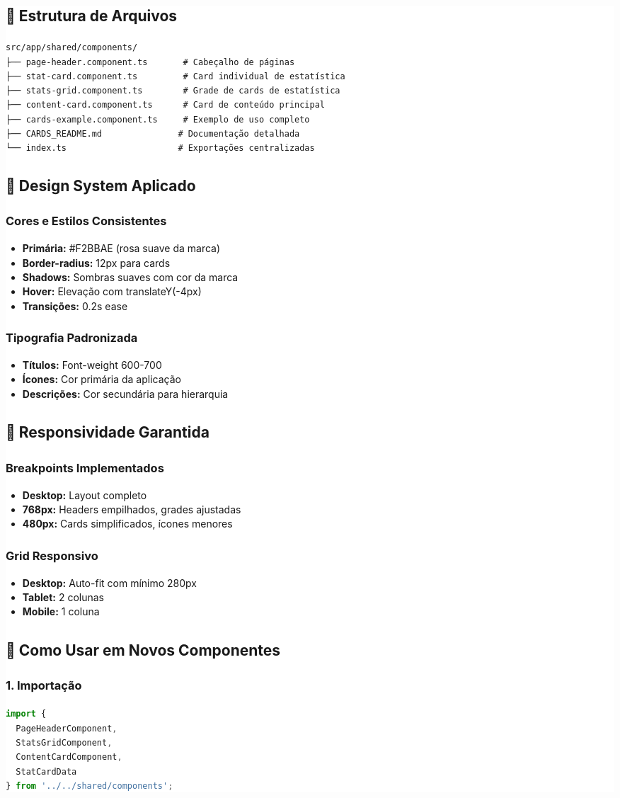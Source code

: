 ## 📁 Estrutura de Arquivos

```
src/app/shared/components/
├── page-header.component.ts       # Cabeçalho de páginas
├── stat-card.component.ts         # Card individual de estatística
├── stats-grid.component.ts        # Grade de cards de estatística
├── content-card.component.ts      # Card de conteúdo principal
├── cards-example.component.ts     # Exemplo de uso completo
├── CARDS_README.md               # Documentação detalhada
└── index.ts                      # Exportações centralizadas
```

## 🎨 Design System Aplicado

### Cores e Estilos Consistentes
- **Primária:** #F2BBAE (rosa suave da marca)
- **Border-radius:** 12px para cards
- **Shadows:** Sombras suaves com cor da marca
- **Hover:** Elevação com translateY(-4px)
- **Transições:** 0.2s ease

### Tipografia Padronizada
- **Títulos:** Font-weight 600-700
- **Ícones:** Cor primária da aplicação
- **Descrições:** Cor secundária para hierarquia

## 📱 Responsividade Garantida

### Breakpoints Implementados
- **Desktop:** Layout completo
- **768px:** Headers empilhados, grades ajustadas
- **480px:** Cards simplificados, ícones menores

### Grid Responsivo
- **Desktop:** Auto-fit com mínimo 280px
- **Tablet:** 2 colunas
- **Mobile:** 1 coluna

## 🔧 Como Usar em Novos Componentes

### 1. Importação
```typescript
import { 
  PageHeaderComponent,
  StatsGridComponent,
  ContentCardComponent,
  StatCardData
} from '../../shared/components';
```
